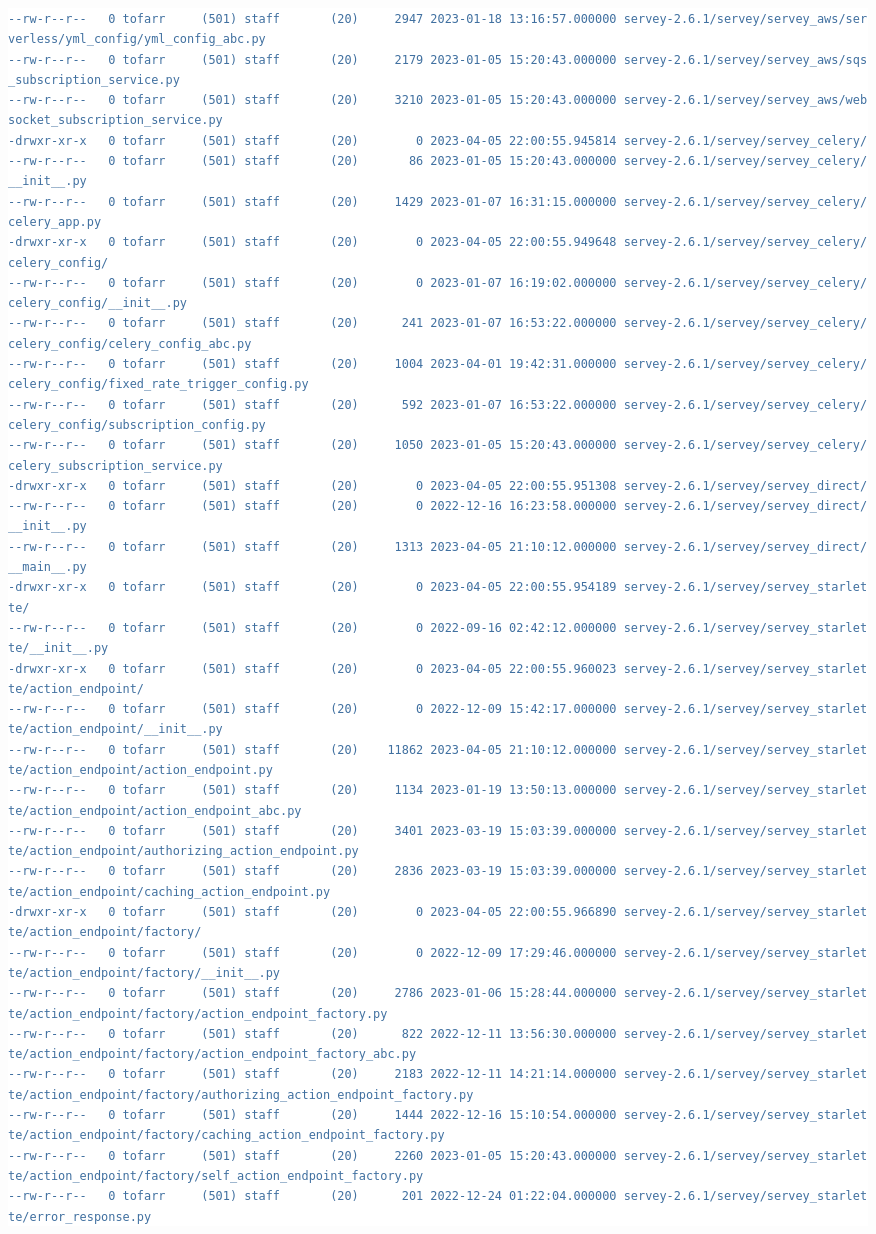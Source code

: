 ```diff
--rw-r--r--   0 tofarr     (501) staff       (20)     2947 2023-01-18 13:16:57.000000 servey-2.6.1/servey/servey_aws/serverless/yml_config/yml_config_abc.py
--rw-r--r--   0 tofarr     (501) staff       (20)     2179 2023-01-05 15:20:43.000000 servey-2.6.1/servey/servey_aws/sqs_subscription_service.py
--rw-r--r--   0 tofarr     (501) staff       (20)     3210 2023-01-05 15:20:43.000000 servey-2.6.1/servey/servey_aws/websocket_subscription_service.py
-drwxr-xr-x   0 tofarr     (501) staff       (20)        0 2023-04-05 22:00:55.945814 servey-2.6.1/servey/servey_celery/
--rw-r--r--   0 tofarr     (501) staff       (20)       86 2023-01-05 15:20:43.000000 servey-2.6.1/servey/servey_celery/__init__.py
--rw-r--r--   0 tofarr     (501) staff       (20)     1429 2023-01-07 16:31:15.000000 servey-2.6.1/servey/servey_celery/celery_app.py
-drwxr-xr-x   0 tofarr     (501) staff       (20)        0 2023-04-05 22:00:55.949648 servey-2.6.1/servey/servey_celery/celery_config/
--rw-r--r--   0 tofarr     (501) staff       (20)        0 2023-01-07 16:19:02.000000 servey-2.6.1/servey/servey_celery/celery_config/__init__.py
--rw-r--r--   0 tofarr     (501) staff       (20)      241 2023-01-07 16:53:22.000000 servey-2.6.1/servey/servey_celery/celery_config/celery_config_abc.py
--rw-r--r--   0 tofarr     (501) staff       (20)     1004 2023-04-01 19:42:31.000000 servey-2.6.1/servey/servey_celery/celery_config/fixed_rate_trigger_config.py
--rw-r--r--   0 tofarr     (501) staff       (20)      592 2023-01-07 16:53:22.000000 servey-2.6.1/servey/servey_celery/celery_config/subscription_config.py
--rw-r--r--   0 tofarr     (501) staff       (20)     1050 2023-01-05 15:20:43.000000 servey-2.6.1/servey/servey_celery/celery_subscription_service.py
-drwxr-xr-x   0 tofarr     (501) staff       (20)        0 2023-04-05 22:00:55.951308 servey-2.6.1/servey/servey_direct/
--rw-r--r--   0 tofarr     (501) staff       (20)        0 2022-12-16 16:23:58.000000 servey-2.6.1/servey/servey_direct/__init__.py
--rw-r--r--   0 tofarr     (501) staff       (20)     1313 2023-04-05 21:10:12.000000 servey-2.6.1/servey/servey_direct/__main__.py
-drwxr-xr-x   0 tofarr     (501) staff       (20)        0 2023-04-05 22:00:55.954189 servey-2.6.1/servey/servey_starlette/
--rw-r--r--   0 tofarr     (501) staff       (20)        0 2022-09-16 02:42:12.000000 servey-2.6.1/servey/servey_starlette/__init__.py
-drwxr-xr-x   0 tofarr     (501) staff       (20)        0 2023-04-05 22:00:55.960023 servey-2.6.1/servey/servey_starlette/action_endpoint/
--rw-r--r--   0 tofarr     (501) staff       (20)        0 2022-12-09 15:42:17.000000 servey-2.6.1/servey/servey_starlette/action_endpoint/__init__.py
--rw-r--r--   0 tofarr     (501) staff       (20)    11862 2023-04-05 21:10:12.000000 servey-2.6.1/servey/servey_starlette/action_endpoint/action_endpoint.py
--rw-r--r--   0 tofarr     (501) staff       (20)     1134 2023-01-19 13:50:13.000000 servey-2.6.1/servey/servey_starlette/action_endpoint/action_endpoint_abc.py
--rw-r--r--   0 tofarr     (501) staff       (20)     3401 2023-03-19 15:03:39.000000 servey-2.6.1/servey/servey_starlette/action_endpoint/authorizing_action_endpoint.py
--rw-r--r--   0 tofarr     (501) staff       (20)     2836 2023-03-19 15:03:39.000000 servey-2.6.1/servey/servey_starlette/action_endpoint/caching_action_endpoint.py
-drwxr-xr-x   0 tofarr     (501) staff       (20)        0 2023-04-05 22:00:55.966890 servey-2.6.1/servey/servey_starlette/action_endpoint/factory/
--rw-r--r--   0 tofarr     (501) staff       (20)        0 2022-12-09 17:29:46.000000 servey-2.6.1/servey/servey_starlette/action_endpoint/factory/__init__.py
--rw-r--r--   0 tofarr     (501) staff       (20)     2786 2023-01-06 15:28:44.000000 servey-2.6.1/servey/servey_starlette/action_endpoint/factory/action_endpoint_factory.py
--rw-r--r--   0 tofarr     (501) staff       (20)      822 2022-12-11 13:56:30.000000 servey-2.6.1/servey/servey_starlette/action_endpoint/factory/action_endpoint_factory_abc.py
--rw-r--r--   0 tofarr     (501) staff       (20)     2183 2022-12-11 14:21:14.000000 servey-2.6.1/servey/servey_starlette/action_endpoint/factory/authorizing_action_endpoint_factory.py
--rw-r--r--   0 tofarr     (501) staff       (20)     1444 2022-12-16 15:10:54.000000 servey-2.6.1/servey/servey_starlette/action_endpoint/factory/caching_action_endpoint_factory.py
--rw-r--r--   0 tofarr     (501) staff       (20)     2260 2023-01-05 15:20:43.000000 servey-2.6.1/servey/servey_starlette/action_endpoint/factory/self_action_endpoint_factory.py
--rw-r--r--   0 tofarr     (501) staff       (20)      201 2022-12-24 01:22:04.000000 servey-2.6.1/servey/servey_starlette/error_response.py
```